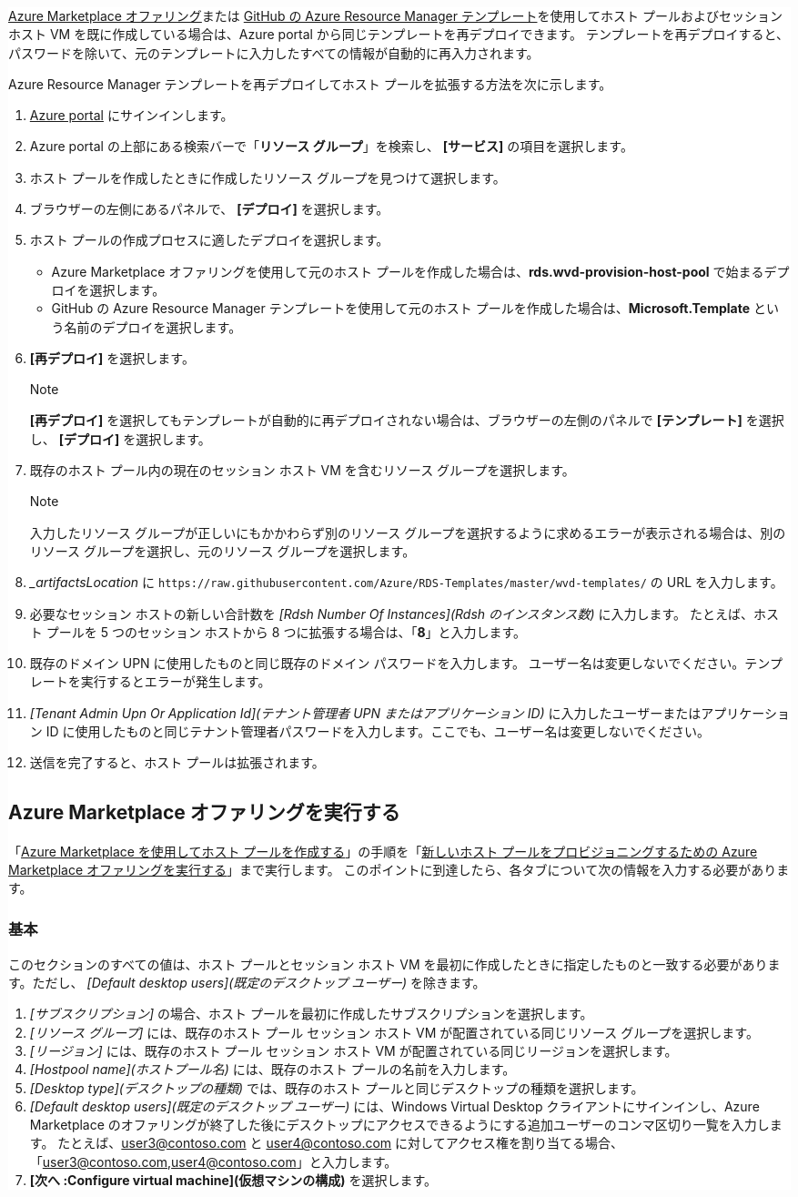 [Azure Marketplace オファリング](create-host-pools-azure-marketplace-2019.md)または [GitHub の Azure Resource Manager テンプレート](create-host-pools-arm-template.md)を使用してホスト プールおよびセッション ホスト VM を既に作成している場合は、Azure portal から同じテンプレートを再デプロイできます。 テンプレートを再デプロイすると、パスワードを除いて、元のテンプレートに入力したすべての情報が自動的に再入力されます。

Azure Resource Manager テンプレートを再デプロイしてホスト プールを拡張する方法を次に示します。

1. [Azure portal](https://portal.azure.com/) にサインインします。
2. Azure portal の上部にある検索バーで「**リソース グループ**」を検索し、 **[サービス]** の項目を選択します。
3. ホスト プールを作成したときに作成したリソース グループを見つけて選択します。
4. ブラウザーの左側にあるパネルで、 **[デプロイ]** を選択します。
5. ホスト プールの作成プロセスに適したデプロイを選択します。
     - Azure Marketplace オファリングを使用して元のホスト プールを作成した場合は、**rds.wvd-provision-host-pool** で始まるデプロイを選択します。
     - GitHub の Azure Resource Manager テンプレートを使用して元のホスト プールを作成した場合は、**Microsoft.Template** という名前のデプロイを選択します。
6. **[再デプロイ]** を選択します。

     >[!NOTE]
     >**[再デプロイ]** を選択してもテンプレートが自動的に再デプロイされない場合は、ブラウザーの左側のパネルで **[テンプレート]** を選択し、 **[デプロイ]** を選択します。

7. 既存のホスト プール内の現在のセッション ホスト VM を含むリソース グループを選択します。

     >[!NOTE]
     >入力したリソース グループが正しいにもかかわらず別のリソース グループを選択するように求めるエラーが表示される場合は、別のリソース グループを選択し、元のリソース グループを選択します。

8. *_artifactsLocation* に `https://raw.githubusercontent.com/Azure/RDS-Templates/master/wvd-templates/` の URL を入力します。
9. 必要なセッション ホストの新しい合計数を *[Rdsh Number Of Instances]\(Rdsh のインスタンス数\)* に入力します。 たとえば、ホスト プールを 5 つのセッション ホストから 8 つに拡張する場合は、「**8**」と入力します。
10. 既存のドメイン UPN に使用したものと同じ既存のドメイン パスワードを入力します。 ユーザー名は変更しないでください。テンプレートを実行するとエラーが発生します。
11. *[Tenant Admin Upn Or Application Id]\(テナント管理者 UPN またはアプリケーション ID\)* に入力したユーザーまたはアプリケーション ID に使用したものと同じテナント管理者パスワードを入力します。ここでも、ユーザー名は変更しないでください。
12. 送信を完了すると、ホスト プールは拡張されます。

## <a name="run-the-azure-marketplace-offering"></a>Azure Marketplace オファリングを実行する

「[Azure Marketplace を使用してホスト プールを作成する](create-host-pools-azure-marketplace-2019.md)」の手順を「[新しいホスト プールをプロビジョニングするための Azure Marketplace オファリングを実行する](create-host-pools-azure-marketplace-2019.md#run-the-azure-marketplace-offering-to-provision-a-new-host-pool)」まで実行します。 このポイントに到達したら、各タブについて次の情報を入力する必要があります。

### <a name="basics"></a>基本

このセクションのすべての値は、ホスト プールとセッション ホスト VM を最初に作成したときに指定したものと一致する必要があります。ただし、 *[Default desktop users]\(既定のデスクトップ ユーザー\)* を除きます。

1.    *[サブスクリプション]* の場合、ホスト プールを最初に作成したサブスクリプションを選択します。
2.    *[リソース グループ]* には、既存のホスト プール セッション ホスト VM が配置されている同じリソース グループを選択します。
3.    *[リージョン]* には、既存のホスト プール セッション ホスト VM が配置されている同じリージョンを選択します。
4.    *[Hostpool name]\(ホストプール名\)* には、既存のホスト プールの名前を入力します。
5.    *[Desktop type]\(デスクトップの種類\)* では、既存のホスト プールと同じデスクトップの種類を選択します。
6.    *[Default desktop users]\(既定のデスクトップ ユーザー\)* には、Windows Virtual Desktop クライアントにサインインし、Azure Marketplace のオファリングが終了した後にデスクトップにアクセスできるようにする追加ユーザーのコンマ区切り一覧を入力します。 たとえば、user3@contoso.com と user4@contoso.com に対してアクセス権を割り当てる場合、「user3@contoso.com,user4@contoso.com」と入力します。
7.    **[次へ :Configure virtual machine]\(仮想マシンの構成\)** を選択します。
